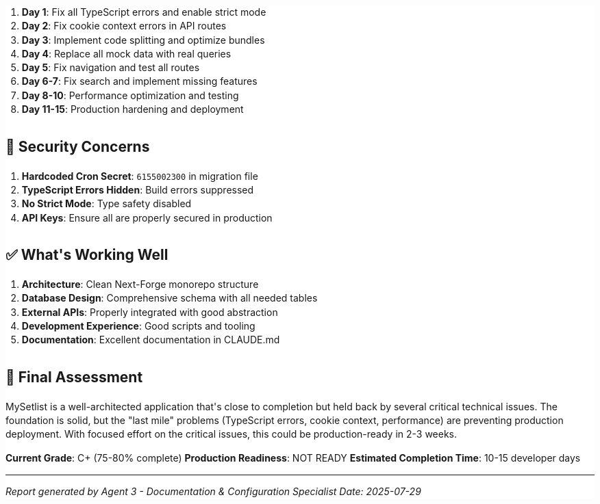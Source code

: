 1. **Day 1**: Fix all TypeScript errors and enable strict mode
2. **Day 2**: Fix cookie context errors in API routes
3. **Day 3**: Implement code splitting and optimize bundles
4. **Day 4**: Replace all mock data with real queries
5. **Day 5**: Fix navigation and test all routes
6. **Day 6-7**: Fix search and implement missing features
7. **Day 8-10**: Performance optimization and testing
8. **Day 11-15**: Production hardening and deployment

## 🚨 Security Concerns

1. **Hardcoded Cron Secret**: `6155002300` in migration file
2. **TypeScript Errors Hidden**: Build errors suppressed
3. **No Strict Mode**: Type safety disabled
4. **API Keys**: Ensure all are properly secured in production

## ✅ What's Working Well

1. **Architecture**: Clean Next-Forge monorepo structure
2. **Database Design**: Comprehensive schema with all needed tables
3. **External APIs**: Properly integrated with good abstraction
4. **Development Experience**: Good scripts and tooling
5. **Documentation**: Excellent documentation in CLAUDE.md

## 📝 Final Assessment

MySetlist is a well-architected application that's close to completion but held back by several critical technical issues. The foundation is solid, but the "last mile" problems (TypeScript errors, cookie context, performance) are preventing production deployment. With focused effort on the critical issues, this could be production-ready in 2-3 weeks.

**Current Grade**: C+ (75-80% complete)
**Production Readiness**: NOT READY
**Estimated Completion Time**: 10-15 developer days

---
*Report generated by Agent 3 - Documentation & Configuration Specialist*
*Date: 2025-07-29*